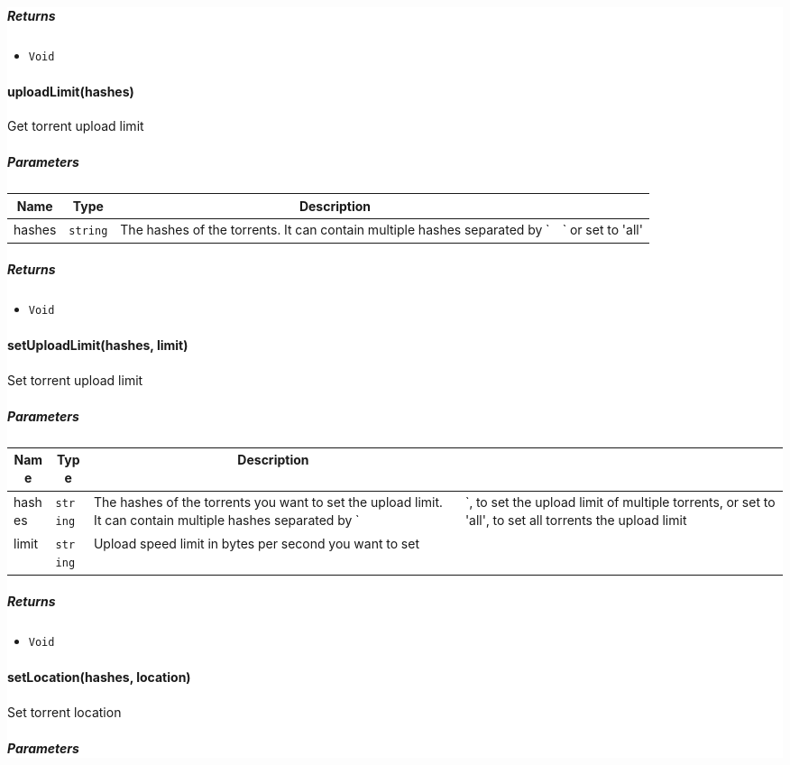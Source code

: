 


##### Returns


- `Void`



#### uploadLimit(hashes) 

Get torrent upload limit




##### Parameters

| Name | Type | Description |  |
| ---- | ---- | ----------- | -------- |
| hashes | `string`  | The hashes of the torrents. It can contain multiple hashes separated by `|` or set to 'all' | &nbsp; |




##### Returns


- `Void`



#### setUploadLimit(hashes, limit) 

Set torrent upload limit




##### Parameters

| Name | Type | Description |  |
| ---- | ---- | ----------- | -------- |
| hashes | `string`  | The hashes of the torrents you want to set the upload limit. It can contain multiple hashes separated by `|`, to set the upload limit of multiple torrents, or set to 'all', to set all torrents the upload limit | &nbsp; |
| limit | `string`  | Upload speed limit in bytes per second you want to set | &nbsp; |




##### Returns


- `Void`



#### setLocation(hashes, location) 

Set torrent location




##### Parameters
